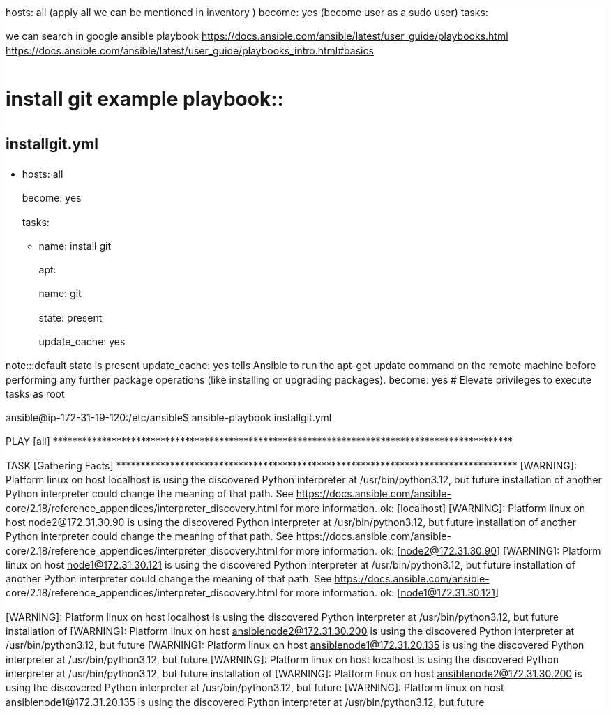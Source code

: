 
hosts: all (apply all we can be mentioned in inventory )
become: yes  (become user as a sudo user)
tasks:

we can search in google ansible playbook
https://docs.ansible.com/ansible/latest/user_guide/playbooks.html
https://docs.ansible.com/ansible/latest/user_guide/playbooks_intro.html#basics


install git example playbook::
============================== 

installgit.yml
---
- hosts: all

  become: yes
  
  tasks:
  
  -  name: install git
    
     apt:
     
       name: git
     
       state: present
     
       update_cache: yes

     
note:::default state is present 
update_cache: yes tells Ansible to run the apt-get update command on the remote machine before performing any further package operations (like installing or upgrading packages).
become: yes  # Elevate privileges to execute tasks as root



ansible@ip-172-31-19-120:/etc/ansible$ ansible-playbook installgit.yml

PLAY [all] **********************************************************************************************

TASK [Gathering Facts] **********************************************************************************
[WARNING]: Platform linux on host localhost is using the discovered Python interpreter at
/usr/bin/python3.12, but future installation of another Python interpreter could change the meaning of
that path. See https://docs.ansible.com/ansible-
core/2.18/reference_appendices/interpreter_discovery.html for more information.
ok: [localhost]
[WARNING]: Platform linux on host node2@172.31.30.90 is using the discovered Python interpreter at
/usr/bin/python3.12, but future installation of another Python interpreter could change the meaning of
that path. See https://docs.ansible.com/ansible-
core/2.18/reference_appendices/interpreter_discovery.html for more information.
ok: [node2@172.31.30.90]
[WARNING]: Platform linux on host node1@172.31.30.121 is using the discovered Python interpreter at
/usr/bin/python3.12, but future installation of another Python interpreter could change the meaning of
that path. See https://docs.ansible.com/ansible-
core/2.18/reference_appendices/interpreter_discovery.html for more information.
ok: [node1@172.31.30.121]


[WARNING]: Platform linux on host localhost is using the discovered Python interpreter at /usr/bin/python3.12, but future installation of
[WARNING]: Platform linux on host ansiblenode2@172.31.30.200 is using the discovered Python interpreter at /usr/bin/python3.12, but future
[WARNING]: Platform linux on host ansiblenode1@172.31.20.135 is using the discovered Python interpreter at /usr/bin/python3.12, but future
[WARNING]: Platform linux on host localhost is using the discovered Python interpreter at /usr/bin/python3.12, but future installation of
[WARNING]: Platform linux on host ansiblenode2@172.31.30.200 is using the discovered Python interpreter at /usr/bin/python3.12, but future
[WARNING]: Platform linux on host ansiblenode1@172.31.20.135 is using the discovered Python interpreter at /usr/bin/python3.12, but future